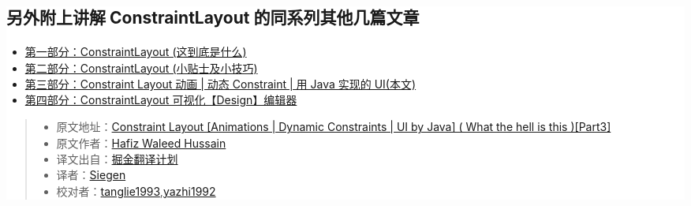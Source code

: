 ## 另外附上讲解 ConstraintLayout 的同系列其他几篇文章

* [第一部分：ConstraintLayout (这到底是什么)](./Constraint-layout-hell.md)  
* [第二部分：ConstraintLayout (小贴士及小技巧)](./Constraint-layout-concepts-hell-tips-tricks-parts-2.md)  
* [第三部分：Constraint Layout 动画 | 动态 Constraint | 用 Java 实现的 UI(本文)](./README.md)  
* [第四部分：ConstraintLayout 可视化【Design】编辑器](./Constranit-layout-visual-design-editor-hell.md)  


> * 原文地址：[Constraint Layout [Animations | Dynamic Constraints | UI by Java] ( What the hell is this )[Part3]](http://www.uwanttolearn.com/android/constraint-layout-animations-dynamic-constraints-ui-java-hell/)
> * 原文作者：[Hafiz Waleed Hussain](http://www.uwanttolearn.com/author/admin/)
> * 译文出自：[掘金翻译计划](https://github.com/xitu/gold-miner)
> * 译者：[Siegen](https://github.com/siegeout)
> * 校对者：[tanglie1993](https://github.com/tanglie1993),[yazhi1992](https://github.com/yazhi1992)